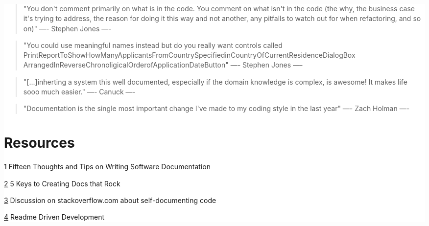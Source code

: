 > "You don't comment primarily on what is in the code. You comment on what isn't in the code (the why, the business case it's trying to address, the reason for doing it this way and not another, any pitfalls to watch out for when refactoring, and so on)"
          —- Stephen Jones —-

> "You could use meaningful names instead but do you really want controls called
PrintReportToShowHowManyApplicantsFromCountrySpecifiedinCountryOfCurrentResidenceDialogBox
ArrangedInReverseChronoligicalOrderofApplicationDateButton"
          —- Stephen Jones —-

> "[...]inherting a system this well documented, especially if the domain knowledge is complex, is awesome!  It makes life sooo much easier."
          —- Canuck —-

> "Documentation is the single most important change I've made to my coding style in the last year"
          —- Zach Holman —- 

          
# Resources

[1](https://plus.google.com/106052512842507340767/posts/heH3pT2pczt) Fifteen Thoughts and Tips on Writing Software Documentation

[2](http://www.bluemangolearning.com/software-documentation/) 5 Keys to Creating Docs that Rock

[3](http://stackoverflow.com/questions/209015/what-is-self-documenting-code-and-can-it-replace-well-documented-code) Discussion on stackoverflow.com about self-documenting code

[4](http://tom.preston-werner.com/2010/08/23/readme-driven-development.html) Readme Driven Development